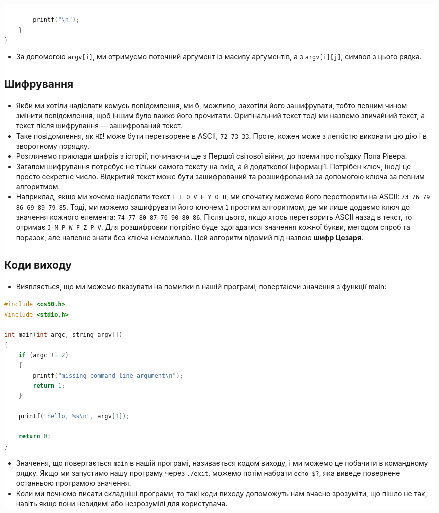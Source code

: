 ```c

        printf("\n");
    }
}
```

-   За допомогою `argv[i]`, ми отримуємо поточний аргумент із масиву аргументів, а з `argv[i][j]`, символ з цього рядка.

## Шифрування

-   Якби ми хотіли надіслати комусь повідомлення, ми б, можливо, захотіли його зашифрувати, тобто певним чином змінити повідомлення, щоб іншим було важко його прочитати. Оригінальний текст тоді ми назвемо звичайний текст, а текст після шифрування — зашифрований текст.
-   Таке повідомлення, як `HI`! може бути перетворене в ASCII, `72 73 33`. Проте, кожен може з легкістю виконати цю дію і в зворотному порядку.
-   Розглянемо приклади шифрів з історії, починаючи ще з Першої світової війни, до поеми про поїздку Пола Рівера.
-   Загалом шифрування потребує не тільки самого тексту на вхід, а й додаткової інформації. Потрібен ключ, іноді це просто секретне число. Відкритий текст може бути зашифрований та розшифрований за допомогою ключа за певним алгоритмом.
-   Наприклад, якщо ми хочемо надіслати текст `I L O V E Y O U`, ми спочатку можемо його перетворити на ASCII: `73 76 79 86 69 89 79 85`. Тоді, ми можемо зашифрувати його ключем `1` простим алгоритмом, де ми лише додаємо ключ до значення кожного елемента: `74 77 80 87 70 90 80 86`. Після цього, якщо хтось перетворить ASCII назад в текст, то отримає `J M P W F Z P V`. Для розшифровки потрібно буде здогадатися значення кожної букви, методом спроб та поразок, але напевне знати без ключа неможливо. Цей алгоритм відомий під назвою **шифр Цезаря**.

## Коди виходу

-   Виявляється, що ми можемо вказувати на помилки в нашій програмі, повертаючи значення з функції main:

```c
#include <cs50.h>
#include <stdio.h>

int main(int argc, string argv[])
{
    if (argc != 2)
    {
        printf("missing command-line argument\n");
        return 1;
    }

    printf("hello, %s\n", argv[1]);

    return 0;
}
```

-   Значення, що повертається `main` в нашій програмі, називається кодом виходу, і ми можемо це побачити в командному рядку. Якщо ми запустимо нашу програму через `./exit`, можемо потім набрати `echo $?`, яка виведе повернене останньою програмою значення.
-   Коли ми почнемо писати складніші програми, то такі коди виходу допоможуть нам вчасно зрозуміти, що пішло не так, навіть якщо вони невидимі або незрозумілі для користувача.
